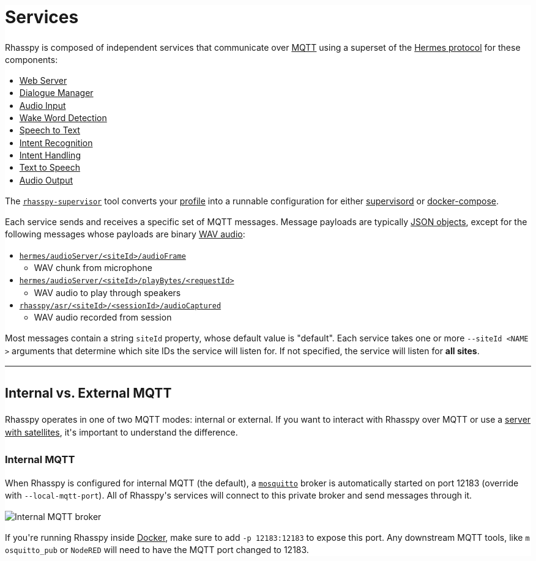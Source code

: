 # Services

Rhasspy is composed of independent services that communicate over [MQTT](https://mqtt.org) using a superset of the [Hermes protocol](https://docs.snips.ai/reference/hermes) for these components:

* [Web Server](#web-server)
* [Dialogue Manager](#dialogue-manager)
* [Audio Input](#audio-input)
* [Wake Word Detection](#wake-word-detection)
* [Speech to Text](#speech-to-text)
* [Intent Recognition](#intent-recognition)
* [Intent Handling](#intent-handling)
* [Text to Speech](#text-to-speech)
* [Audio Output](#audio-output)

The [`rhasspy-supervisor`](#rhasspy-supervisor) tool converts your [profile](profiles.md) into a runnable configuration for either [supervisord](http://supervisord.org) or [docker-compose](https://docs.docker.com/compose/).

Each service sends and receives a specific set of MQTT messages. Message payloads are typically [JSON objects](https://json.org), except for the following messages whose payloads are binary [WAV audio](https://en.wikipedia.org/wiki/WAV):

* [`hermes/audioServer/<siteId>/audioFrame`](reference.md#audioserver_audioframe)
    * WAV chunk from microphone
* [`hermes/audioServer/<siteId>/playBytes/<requestId>`](reference.md#audioserver_playbytes) 
    * WAV audio to play through speakers
* [`rhasspy/asr/<siteId>/<sessionId>/audioCaptured`](reference.md#asr_audiocaptured) 
    * WAV audio recorded from session

Most messages contain a string `siteId` property, whose default value is "default". Each service takes one or more `--siteId <NAME>` arguments that determine which site IDs the service will listen for. If not specified, the service will listen for **all sites**.

---

## Internal vs. External MQTT

Rhasspy operates in one of two MQTT modes: internal or external. If you want to interact with Rhasspy over MQTT or use a [server with satellites](tutorials.md#server-with-satellites), it's important to understand the difference.

### Internal MQTT

When Rhasspy is configured for internal MQTT (the default), a [`mosquitto`](https://mosquitto.org/) broker is automatically started on port 12183 (override with `--local-mqtt-port`). All of Rhasspy's services will connect to this private broker and send messages through it.

![Internal MQTT broker](img/mqtt-internal.svg)

If you're running Rhasspy inside [Docker](installation.md#docker), make sure to add `-p 12183:12183` to expose this port. Any downstream MQTT tools, like `mosquitto_pub` or `NodeRED` will need to have the MQTT port changed to 12183.
